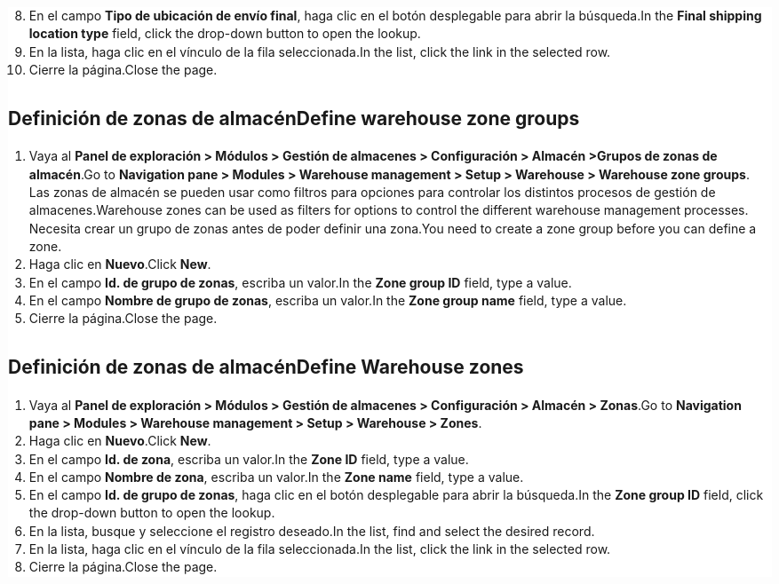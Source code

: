 8. <span data-ttu-id="c9ec9-189">En el campo **Tipo de ubicación de envío final**, haga clic en el botón desplegable para abrir la búsqueda.</span><span class="sxs-lookup"><span data-stu-id="c9ec9-189">In the **Final shipping location type** field, click the drop-down button to open the lookup.</span></span>
9. <span data-ttu-id="c9ec9-190">En la lista, haga clic en el vínculo de la fila seleccionada.</span><span class="sxs-lookup"><span data-stu-id="c9ec9-190">In the list, click the link in the selected row.</span></span>
10. <span data-ttu-id="c9ec9-191">Cierre la página.</span><span class="sxs-lookup"><span data-stu-id="c9ec9-191">Close the page.</span></span>

## <a name="define-warehouse-zone-groups"></a><span data-ttu-id="c9ec9-192">Definición de zonas de almacén</span><span class="sxs-lookup"><span data-stu-id="c9ec9-192">Define warehouse zone groups</span></span>
1. <span data-ttu-id="c9ec9-193">Vaya al **Panel de exploración > Módulos > Gestión de almacenes > Configuración > Almacén >Grupos de zonas de almacén**.</span><span class="sxs-lookup"><span data-stu-id="c9ec9-193">Go to **Navigation pane > Modules > Warehouse management > Setup > Warehouse > Warehouse zone groups**.</span></span> <span data-ttu-id="c9ec9-194">Las zonas de almacén se pueden usar como filtros para opciones para controlar los distintos procesos de gestión de almacenes.</span><span class="sxs-lookup"><span data-stu-id="c9ec9-194">Warehouse zones can be used as filters for options to control the different warehouse management processes.</span></span> <span data-ttu-id="c9ec9-195">Necesita crear un grupo de zonas antes de poder definir una zona.</span><span class="sxs-lookup"><span data-stu-id="c9ec9-195">You need to create a zone group before you can define a zone.</span></span>   
2. <span data-ttu-id="c9ec9-196">Haga clic en **Nuevo**.</span><span class="sxs-lookup"><span data-stu-id="c9ec9-196">Click **New**.</span></span>
3. <span data-ttu-id="c9ec9-197">En el campo **Id. de grupo de zonas**, escriba un valor.</span><span class="sxs-lookup"><span data-stu-id="c9ec9-197">In the **Zone group ID** field, type a value.</span></span>
4. <span data-ttu-id="c9ec9-198">En el campo **Nombre de grupo de zonas**, escriba un valor.</span><span class="sxs-lookup"><span data-stu-id="c9ec9-198">In the **Zone group name** field, type a value.</span></span>
5. <span data-ttu-id="c9ec9-199">Cierre la página.</span><span class="sxs-lookup"><span data-stu-id="c9ec9-199">Close the page.</span></span>

## <a name="define-warehouse-zones"></a><span data-ttu-id="c9ec9-200">Definición de zonas de almacén</span><span class="sxs-lookup"><span data-stu-id="c9ec9-200">Define Warehouse zones</span></span>
1. <span data-ttu-id="c9ec9-201">Vaya al **Panel de exploración > Módulos > Gestión de almacenes > Configuración > Almacén > Zonas**.</span><span class="sxs-lookup"><span data-stu-id="c9ec9-201">Go to **Navigation pane > Modules > Warehouse management > Setup > Warehouse > Zones**.</span></span>
2. <span data-ttu-id="c9ec9-202">Haga clic en **Nuevo**.</span><span class="sxs-lookup"><span data-stu-id="c9ec9-202">Click **New**.</span></span>
3. <span data-ttu-id="c9ec9-203">En el campo **Id. de zona**, escriba un valor.</span><span class="sxs-lookup"><span data-stu-id="c9ec9-203">In the **Zone ID** field, type a value.</span></span>
4. <span data-ttu-id="c9ec9-204">En el campo **Nombre de zona**, escriba un valor.</span><span class="sxs-lookup"><span data-stu-id="c9ec9-204">In the **Zone name** field, type a value.</span></span>
5. <span data-ttu-id="c9ec9-205">En el campo **Id. de grupo de zonas**, haga clic en el botón desplegable para abrir la búsqueda.</span><span class="sxs-lookup"><span data-stu-id="c9ec9-205">In the **Zone group ID** field, click the drop-down button to open the lookup.</span></span>
6. <span data-ttu-id="c9ec9-206">En la lista, busque y seleccione el registro deseado.</span><span class="sxs-lookup"><span data-stu-id="c9ec9-206">In the list, find and select the desired record.</span></span>
7. <span data-ttu-id="c9ec9-207">En la lista, haga clic en el vínculo de la fila seleccionada.</span><span class="sxs-lookup"><span data-stu-id="c9ec9-207">In the list, click the link in the selected row.</span></span>
8. <span data-ttu-id="c9ec9-208">Cierre la página.</span><span class="sxs-lookup"><span data-stu-id="c9ec9-208">Close the page.</span></span>
